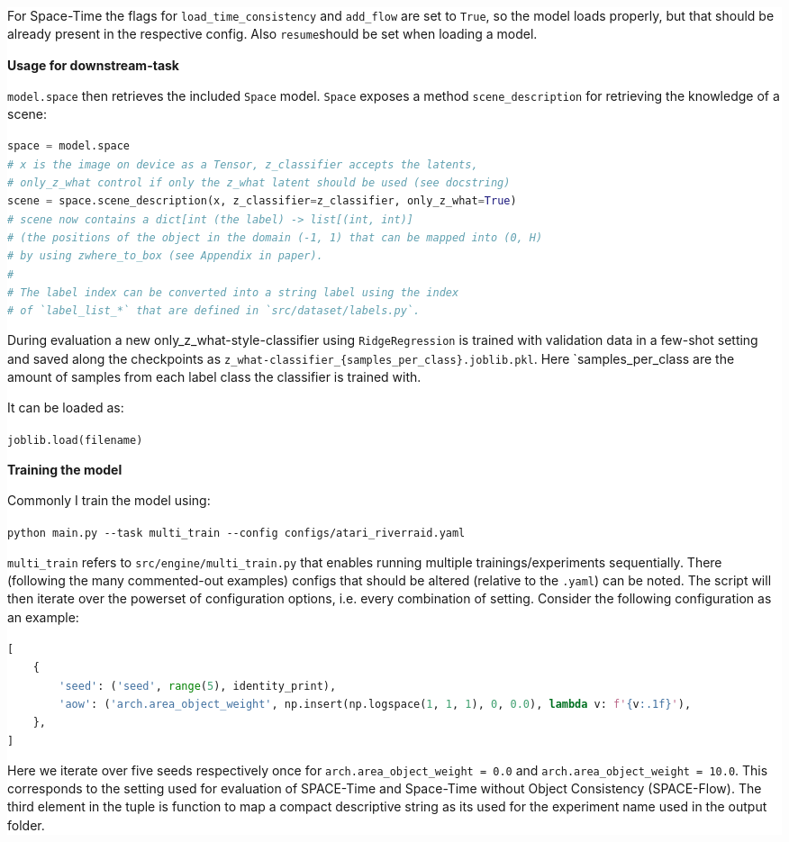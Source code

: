 For Space-Time the flags for `load_time_consistency` and `add_flow` are set to `True`, so the model loads properly, but that should be already present in the respective config. Also `resume`should be set when loading a model.

**Usage for downstream-task**

`model.space` then retrieves the included `Space` model. `Space` exposes a method `scene_description` for retrieving the knowledge of a scene:

```python
space = model.space
# x is the image on device as a Tensor, z_classifier accepts the latents,
# only_z_what control if only the z_what latent should be used (see docstring)
scene = space.scene_description(x, z_classifier=z_classifier, only_z_what=True)
# scene now contains a dict[int (the label) -> list[(int, int)]
# (the positions of the object in the domain (-1, 1) that can be mapped into (0, H)
# by using zwhere_to_box (see Appendix in paper).
#
# The label index can be converted into a string label using the index
# of `label_list_*` that are defined in `src/dataset/labels.py`.
```

During evaluation a new only_z_what-style-classifier using `RidgeRegression` is trained with validation data in a few-shot setting and saved along the checkpoints as `z_what-classifier_{samples_per_class}.joblib.pkl`. Here `samples_per_class are the amount of samples from each label class the classifier is trained with.

It can be loaded as:

```python
joblib.load(filename)
```

**Training the model**

Commonly I train the model using:

`python main.py --task multi_train --config configs/atari_riverraid.yaml`

`multi_train` refers to `src/engine/multi_train.py` that enables running multiple trainings/experiments sequentially.
There (following the many commented-out examples) configs that should be altered (relative to the `.yaml`) can be noted.
The script will then iterate over the powerset of configuration options, i.e. every combination of setting. Consider the following configuration as an example:

```python
[
    {
        'seed': ('seed', range(5), identity_print),
        'aow': ('arch.area_object_weight', np.insert(np.logspace(1, 1, 1), 0, 0.0), lambda v: f'{v:.1f}'),
    },
]
```

Here we iterate over five seeds respectively once for `arch.area_object_weight = 0.0` and `arch.area_object_weight = 10.0`. This corresponds to the setting used for evaluation of SPACE-Time and Space-Time without Object Consistency (SPACE-Flow). The third element in the tuple is function to map a compact descriptive string as its used for the experiment name used in the output folder.
